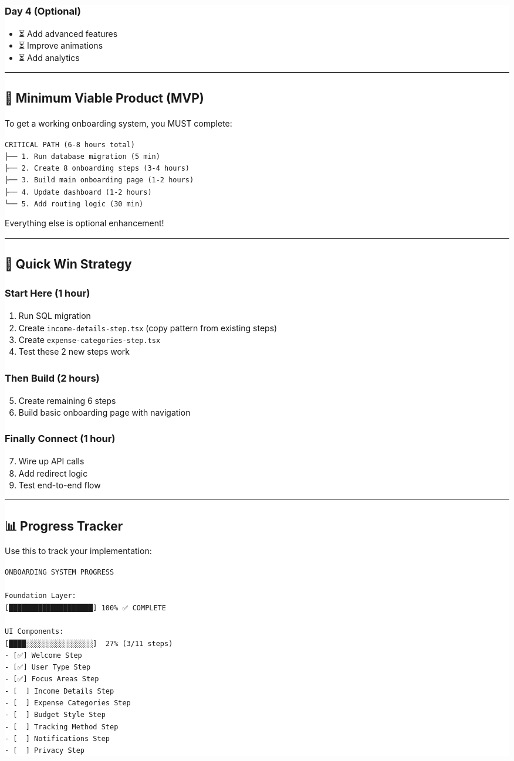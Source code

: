 ### Day 4 (Optional)
- ⏳ Add advanced features
- ⏳ Improve animations
- ⏳ Add analytics

---

## 🎯 Minimum Viable Product (MVP)

To get a working onboarding system, you MUST complete:

```
CRITICAL PATH (6-8 hours total)
├── 1. Run database migration (5 min)
├── 2. Create 8 onboarding steps (3-4 hours)
├── 3. Build main onboarding page (1-2 hours)
├── 4. Update dashboard (1-2 hours)
└── 5. Add routing logic (30 min)
```

Everything else is optional enhancement!

---

## 🚀 Quick Win Strategy

### Start Here (1 hour)
1. Run SQL migration
2. Create `income-details-step.tsx` (copy pattern from existing steps)
3. Create `expense-categories-step.tsx`
4. Test these 2 new steps work

### Then Build (2 hours)
5. Create remaining 6 steps
6. Build basic onboarding page with navigation

### Finally Connect (1 hour)
7. Wire up API calls
8. Add redirect logic
9. Test end-to-end flow

---

## 📊 Progress Tracker

Use this to track your implementation:

```
ONBOARDING SYSTEM PROGRESS

Foundation Layer:
[████████████████████] 100% ✅ COMPLETE

UI Components:
[████░░░░░░░░░░░░░░░░]  27% (3/11 steps)
- [✅] Welcome Step
- [✅] User Type Step  
- [✅] Focus Areas Step
- [  ] Income Details Step
- [  ] Expense Categories Step
- [  ] Budget Style Step
- [  ] Tracking Method Step
- [  ] Notifications Step
- [  ] Privacy Step
```